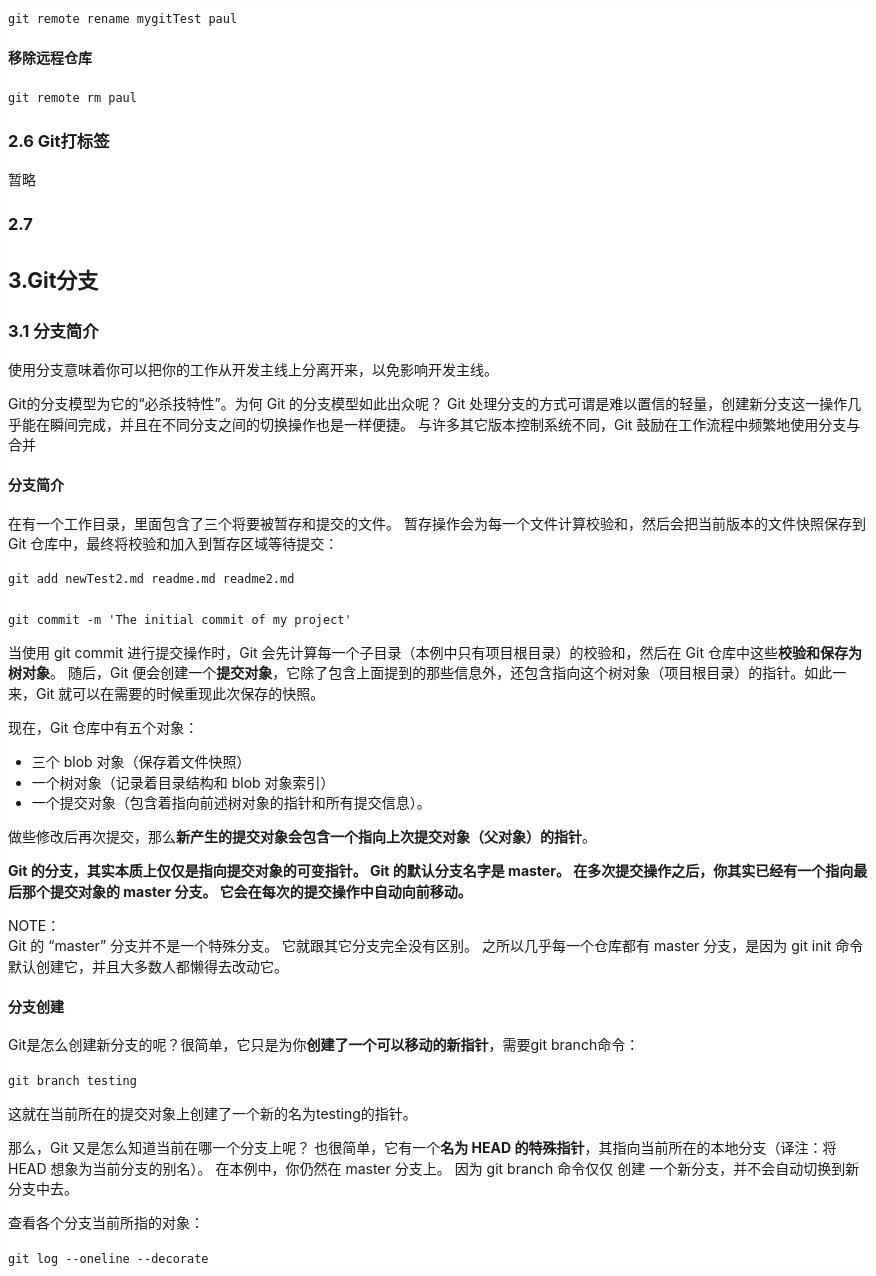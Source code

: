 	git remote rename mygitTest paul

#### 移除远程仓库

	git remote rm paul

### 2.6 Git打标签
暂略

### 2.7

## 3.Git分支

### 3.1 分支简介
使用分支意味着你可以把你的工作从开发主线上分离开来，以免影响开发主线。

Git的分支模型为它的“必杀技特性”。为何 Git 的分支模型如此出众呢？ Git 处理分支的方式可谓是难以置信的轻量，创建新分支这一操作几乎能在瞬间完成，并且在不同分支之间的切换操作也是一样便捷。 与许多其它版本控制系统不同，Git 鼓励在工作流程中频繁地使用分支与合并

#### 分支简介
在有一个工作目录，里面包含了三个将要被暂存和提交的文件。 暂存操作会为每一个文件计算校验和，然后会把当前版本的文件快照保存到 Git 仓库中，最终将校验和加入到暂存区域等待提交：
	
	git add newTest2.md readme.md readme2.md

	git commit -m 'The initial commit of my project'

当使用 git commit 进行提交操作时，Git 会先计算每一个子目录（本例中只有项目根目录）的校验和，然后在 Git 仓库中这些**校验和保存为树对象**。 随后，Git 便会创建一个**提交对象**，它除了包含上面提到的那些信息外，还包含指向这个树对象（项目根目录）的指针。如此一来，Git 就可以在需要的时候重现此次保存的快照。

现在，Git 仓库中有五个对象：

- 三个 blob 对象（保存着文件快照）
- 一个树对象（记录着目录结构和 blob 对象索引）
- 一个提交对象（包含着指向前述树对象的指针和所有提交信息）。

做些修改后再次提交，那么**新产生的提交对象会包含一个指向上次提交对象（父对象）的指针**。

**Git 的分支，其实本质上仅仅是指向提交对象的可变指针。 Git 的默认分支名字是 master。 在多次提交操作之后，你其实已经有一个指向最后那个提交对象的 master 分支。 它会在每次的提交操作中自动向前移动。**

NOTE：<br>
Git 的 “master” 分支并不是一个特殊分支。 它就跟其它分支完全没有区别。 之所以几乎每一个仓库都有 master 分支，是因为 git init 命令默认创建它，并且大多数人都懒得去改动它。

#### 分支创建
Git是怎么创建新分支的呢？很简单，它只是为你**创建了一个可以移动的新指针**，需要git branch命令：

	git branch testing

这就在当前所在的提交对象上创建了一个新的名为testing的指针。

那么，Git 又是怎么知道当前在哪一个分支上呢？ 也很简单，它有一个**名为 HEAD 的特殊指针**，其指向当前所在的本地分支（译注：将 HEAD 想象为当前分支的别名）。 在本例中，你仍然在 master 分支上。 因为 git branch 命令仅仅 创建 一个新分支，并不会自动切换到新分支中去。

查看各个分支当前所指的对象：

	git log --oneline --decorate
